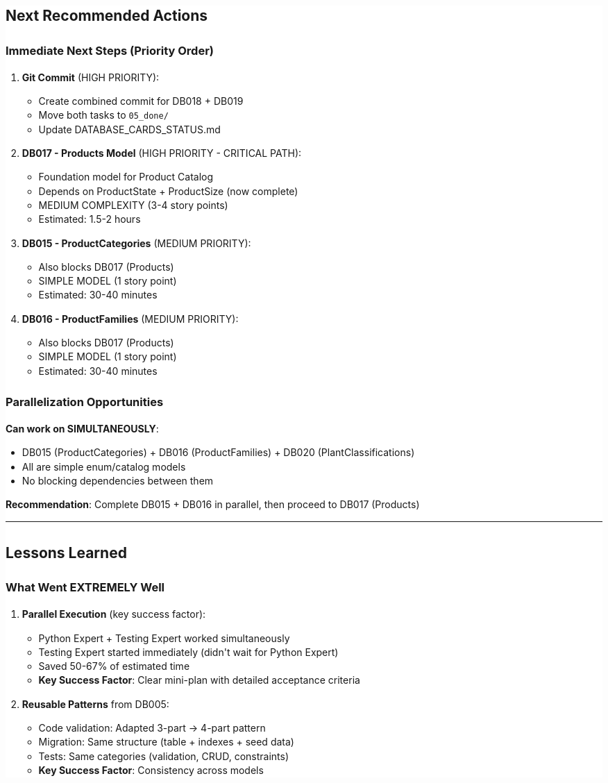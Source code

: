 
## Next Recommended Actions

### Immediate Next Steps (Priority Order)

1. **Git Commit** (HIGH PRIORITY):
    - Create combined commit for DB018 + DB019
    - Move both tasks to `05_done/`
    - Update DATABASE_CARDS_STATUS.md

2. **DB017 - Products Model** (HIGH PRIORITY - CRITICAL PATH):
    - Foundation model for Product Catalog
    - Depends on ProductState + ProductSize (now complete)
    - MEDIUM COMPLEXITY (3-4 story points)
    - Estimated: 1.5-2 hours

3. **DB015 - ProductCategories** (MEDIUM PRIORITY):
    - Also blocks DB017 (Products)
    - SIMPLE MODEL (1 story point)
    - Estimated: 30-40 minutes

4. **DB016 - ProductFamilies** (MEDIUM PRIORITY):
    - Also blocks DB017 (Products)
    - SIMPLE MODEL (1 story point)
    - Estimated: 30-40 minutes

### Parallelization Opportunities

**Can work on SIMULTANEOUSLY**:

- DB015 (ProductCategories) + DB016 (ProductFamilies) + DB020 (PlantClassifications)
- All are simple enum/catalog models
- No blocking dependencies between them

**Recommendation**: Complete DB015 + DB016 in parallel, then proceed to DB017 (Products)

---

## Lessons Learned

### What Went EXTREMELY Well

1. **Parallel Execution** (key success factor):
    - Python Expert + Testing Expert worked simultaneously
    - Testing Expert started immediately (didn't wait for Python Expert)
    - Saved 50-67% of estimated time
    - **Key Success Factor**: Clear mini-plan with detailed acceptance criteria

2. **Reusable Patterns** from DB005:
    - Code validation: Adapted 3-part → 4-part pattern
    - Migration: Same structure (table + indexes + seed data)
    - Tests: Same categories (validation, CRUD, constraints)
    - **Key Success Factor**: Consistency across models
